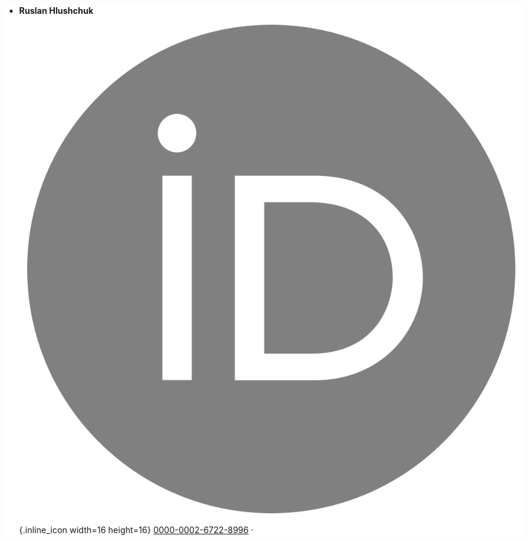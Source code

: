 + **Ruslan Hlushchuk**
  <br>
    ![ORCID icon](images/orcid.svg){.inline_icon width=16 height=16}
    [0000-0002-6722-8996](https://orcid.org/0000-0002-6722-8996) ·